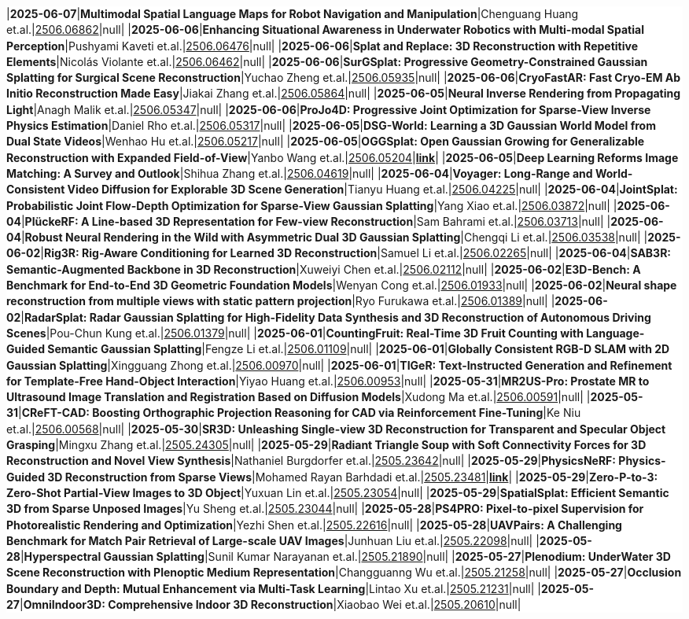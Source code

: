 |**2025-06-07**|**Multimodal Spatial Language Maps for Robot Navigation and Manipulation**|Chenguang Huang et.al.|[2506.06862](http://arxiv.org/abs/2506.06862)|null|
|**2025-06-06**|**Enhancing Situational Awareness in Underwater Robotics with Multi-modal Spatial Perception**|Pushyami Kaveti et.al.|[2506.06476](http://arxiv.org/abs/2506.06476)|null|
|**2025-06-06**|**Splat and Replace: 3D Reconstruction with Repetitive Elements**|Nicolás Violante et.al.|[2506.06462](http://arxiv.org/abs/2506.06462)|null|
|**2025-06-06**|**SurGSplat: Progressive Geometry-Constrained Gaussian Splatting for Surgical Scene Reconstruction**|Yuchao Zheng et.al.|[2506.05935](http://arxiv.org/abs/2506.05935)|null|
|**2025-06-06**|**CryoFastAR: Fast Cryo-EM Ab Initio Reconstruction Made Easy**|Jiakai Zhang et.al.|[2506.05864](http://arxiv.org/abs/2506.05864)|null|
|**2025-06-05**|**Neural Inverse Rendering from Propagating Light**|Anagh Malik et.al.|[2506.05347](http://arxiv.org/abs/2506.05347)|null|
|**2025-06-06**|**ProJo4D: Progressive Joint Optimization for Sparse-View Inverse Physics Estimation**|Daniel Rho et.al.|[2506.05317](http://arxiv.org/abs/2506.05317)|null|
|**2025-06-05**|**DSG-World: Learning a 3D Gaussian World Model from Dual State Videos**|Wenhao Hu et.al.|[2506.05217](http://arxiv.org/abs/2506.05217)|null|
|**2025-06-05**|**OGGSplat: Open Gaussian Growing for Generalizable Reconstruction with Expanded Field-of-View**|Yanbo Wang et.al.|[2506.05204](http://arxiv.org/abs/2506.05204)|**[link](https://github.com/Yanbo-23/OGGSplat)**|
|**2025-06-05**|**Deep Learning Reforms Image Matching: A Survey and Outlook**|Shihua Zhang et.al.|[2506.04619](http://arxiv.org/abs/2506.04619)|null|
|**2025-06-04**|**Voyager: Long-Range and World-Consistent Video Diffusion for Explorable 3D Scene Generation**|Tianyu Huang et.al.|[2506.04225](http://arxiv.org/abs/2506.04225)|null|
|**2025-06-04**|**JointSplat: Probabilistic Joint Flow-Depth Optimization for Sparse-View Gaussian Splatting**|Yang Xiao et.al.|[2506.03872](http://arxiv.org/abs/2506.03872)|null|
|**2025-06-04**|**PlückeRF: A Line-based 3D Representation for Few-view Reconstruction**|Sam Bahrami et.al.|[2506.03713](http://arxiv.org/abs/2506.03713)|null|
|**2025-06-04**|**Robust Neural Rendering in the Wild with Asymmetric Dual 3D Gaussian Splatting**|Chengqi Li et.al.|[2506.03538](http://arxiv.org/abs/2506.03538)|null|
|**2025-06-02**|**Rig3R: Rig-Aware Conditioning for Learned 3D Reconstruction**|Samuel Li et.al.|[2506.02265](http://arxiv.org/abs/2506.02265)|null|
|**2025-06-04**|**SAB3R: Semantic-Augmented Backbone in 3D Reconstruction**|Xuweiyi Chen et.al.|[2506.02112](http://arxiv.org/abs/2506.02112)|null|
|**2025-06-02**|**E3D-Bench: A Benchmark for End-to-End 3D Geometric Foundation Models**|Wenyan Cong et.al.|[2506.01933](http://arxiv.org/abs/2506.01933)|null|
|**2025-06-02**|**Neural shape reconstruction from multiple views with static pattern projection**|Ryo Furukawa et.al.|[2506.01389](http://arxiv.org/abs/2506.01389)|null|
|**2025-06-02**|**RadarSplat: Radar Gaussian Splatting for High-Fidelity Data Synthesis and 3D Reconstruction of Autonomous Driving Scenes**|Pou-Chun Kung et.al.|[2506.01379](http://arxiv.org/abs/2506.01379)|null|
|**2025-06-01**|**CountingFruit: Real-Time 3D Fruit Counting with Language-Guided Semantic Gaussian Splatting**|Fengze Li et.al.|[2506.01109](http://arxiv.org/abs/2506.01109)|null|
|**2025-06-01**|**Globally Consistent RGB-D SLAM with 2D Gaussian Splatting**|Xingguang Zhong et.al.|[2506.00970](http://arxiv.org/abs/2506.00970)|null|
|**2025-06-01**|**TIGeR: Text-Instructed Generation and Refinement for Template-Free Hand-Object Interaction**|Yiyao Huang et.al.|[2506.00953](http://arxiv.org/abs/2506.00953)|null|
|**2025-05-31**|**MR2US-Pro: Prostate MR to Ultrasound Image Translation and Registration Based on Diffusion Models**|Xudong Ma et.al.|[2506.00591](http://arxiv.org/abs/2506.00591)|null|
|**2025-05-31**|**CReFT-CAD: Boosting Orthographic Projection Reasoning for CAD via Reinforcement Fine-Tuning**|Ke Niu et.al.|[2506.00568](http://arxiv.org/abs/2506.00568)|null|
|**2025-05-30**|**SR3D: Unleashing Single-view 3D Reconstruction for Transparent and Specular Object Grasping**|Mingxu Zhang et.al.|[2505.24305](http://arxiv.org/abs/2505.24305)|null|
|**2025-05-29**|**Radiant Triangle Soup with Soft Connectivity Forces for 3D Reconstruction and Novel View Synthesis**|Nathaniel Burgdorfer et.al.|[2505.23642](http://arxiv.org/abs/2505.23642)|null|
|**2025-05-29**|**PhysicsNeRF: Physics-Guided 3D Reconstruction from Sparse Views**|Mohamed Rayan Barhdadi et.al.|[2505.23481](http://arxiv.org/abs/2505.23481)|**[link](https://github.com/anonymous-researcher-01/physicsnerf)**|
|**2025-05-29**|**Zero-P-to-3: Zero-Shot Partial-View Images to 3D Object**|Yuxuan Lin et.al.|[2505.23054](http://arxiv.org/abs/2505.23054)|null|
|**2025-05-29**|**SpatialSplat: Efficient Semantic 3D from Sparse Unposed Images**|Yu Sheng et.al.|[2505.23044](http://arxiv.org/abs/2505.23044)|null|
|**2025-05-28**|**PS4PRO: Pixel-to-pixel Supervision for Photorealistic Rendering and Optimization**|Yezhi Shen et.al.|[2505.22616](http://arxiv.org/abs/2505.22616)|null|
|**2025-05-28**|**UAVPairs: A Challenging Benchmark for Match Pair Retrieval of Large-scale UAV Images**|Junhuan Liu et.al.|[2505.22098](http://arxiv.org/abs/2505.22098)|null|
|**2025-05-28**|**Hyperspectral Gaussian Splatting**|Sunil Kumar Narayanan et.al.|[2505.21890](http://arxiv.org/abs/2505.21890)|null|
|**2025-05-27**|**Plenodium: UnderWater 3D Scene Reconstruction with Plenoptic Medium Representation**|Changguanng Wu et.al.|[2505.21258](http://arxiv.org/abs/2505.21258)|null|
|**2025-05-27**|**Occlusion Boundary and Depth: Mutual Enhancement via Multi-Task Learning**|Lintao Xu et.al.|[2505.21231](http://arxiv.org/abs/2505.21231)|null|
|**2025-05-27**|**OmniIndoor3D: Comprehensive Indoor 3D Reconstruction**|Xiaobao Wei et.al.|[2505.20610](http://arxiv.org/abs/2505.20610)|null|